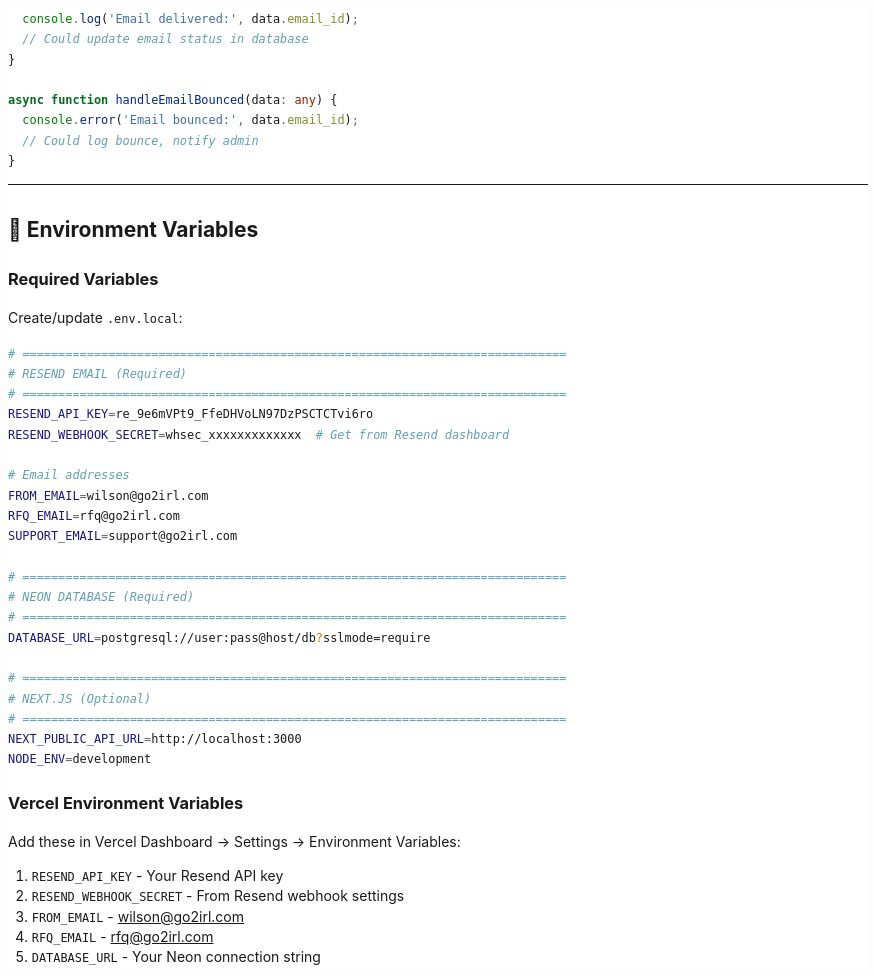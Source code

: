 ```typescript
  console.log('Email delivered:', data.email_id);
  // Could update email status in database
}

async function handleEmailBounced(data: any) {
  console.error('Email bounced:', data.email_id);
  // Could log bounce, notify admin
}
```

---

## 🔐 Environment Variables

### Required Variables

Create/update `.env.local`:

```bash
# ============================================================================
# RESEND EMAIL (Required)
# ============================================================================
RESEND_API_KEY=re_9e6mVPt9_FfeDHVoLN97DzPSCTCTvi6ro
RESEND_WEBHOOK_SECRET=whsec_xxxxxxxxxxxxx  # Get from Resend dashboard

# Email addresses
FROM_EMAIL=wilson@go2irl.com
RFQ_EMAIL=rfq@go2irl.com
SUPPORT_EMAIL=support@go2irl.com

# ============================================================================
# NEON DATABASE (Required)
# ============================================================================
DATABASE_URL=postgresql://user:pass@host/db?sslmode=require

# ============================================================================
# NEXT.JS (Optional)
# ============================================================================
NEXT_PUBLIC_API_URL=http://localhost:3000
NODE_ENV=development
```

### Vercel Environment Variables

Add these in Vercel Dashboard → Settings → Environment Variables:

1. `RESEND_API_KEY` - Your Resend API key
2. `RESEND_WEBHOOK_SECRET` - From Resend webhook settings
3. `FROM_EMAIL` - wilson@go2irl.com
4. `RFQ_EMAIL` - rfq@go2irl.com
5. `DATABASE_URL` - Your Neon connection string
